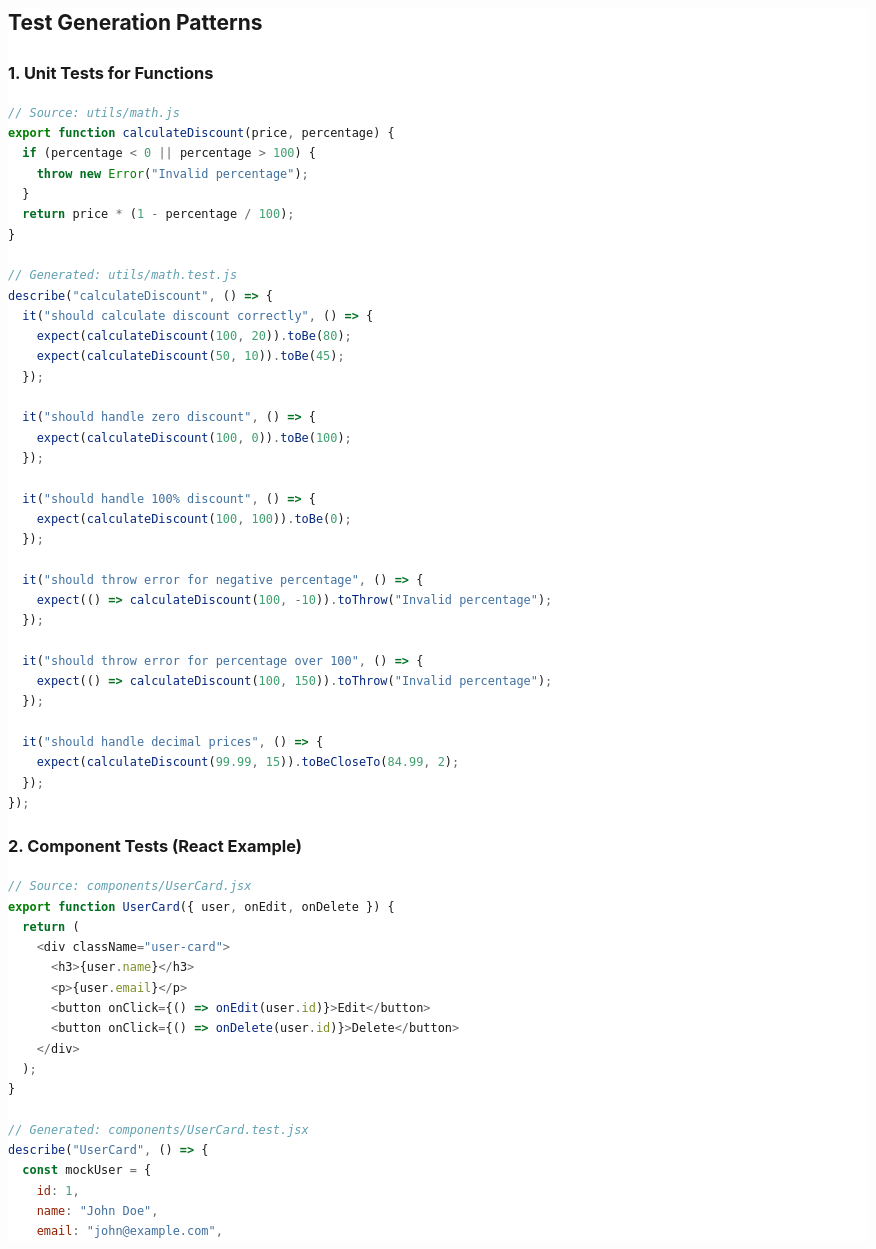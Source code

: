 ## Test Generation Patterns

### 1. Unit Tests for Functions

```javascript
// Source: utils/math.js
export function calculateDiscount(price, percentage) {
  if (percentage < 0 || percentage > 100) {
    throw new Error("Invalid percentage");
  }
  return price * (1 - percentage / 100);
}

// Generated: utils/math.test.js
describe("calculateDiscount", () => {
  it("should calculate discount correctly", () => {
    expect(calculateDiscount(100, 20)).toBe(80);
    expect(calculateDiscount(50, 10)).toBe(45);
  });

  it("should handle zero discount", () => {
    expect(calculateDiscount(100, 0)).toBe(100);
  });

  it("should handle 100% discount", () => {
    expect(calculateDiscount(100, 100)).toBe(0);
  });

  it("should throw error for negative percentage", () => {
    expect(() => calculateDiscount(100, -10)).toThrow("Invalid percentage");
  });

  it("should throw error for percentage over 100", () => {
    expect(() => calculateDiscount(100, 150)).toThrow("Invalid percentage");
  });

  it("should handle decimal prices", () => {
    expect(calculateDiscount(99.99, 15)).toBeCloseTo(84.99, 2);
  });
});
```

### 2. Component Tests (React Example)

```javascript
// Source: components/UserCard.jsx
export function UserCard({ user, onEdit, onDelete }) {
  return (
    <div className="user-card">
      <h3>{user.name}</h3>
      <p>{user.email}</p>
      <button onClick={() => onEdit(user.id)}>Edit</button>
      <button onClick={() => onDelete(user.id)}>Delete</button>
    </div>
  );
}

// Generated: components/UserCard.test.jsx
describe("UserCard", () => {
  const mockUser = {
    id: 1,
    name: "John Doe",
    email: "john@example.com",
```